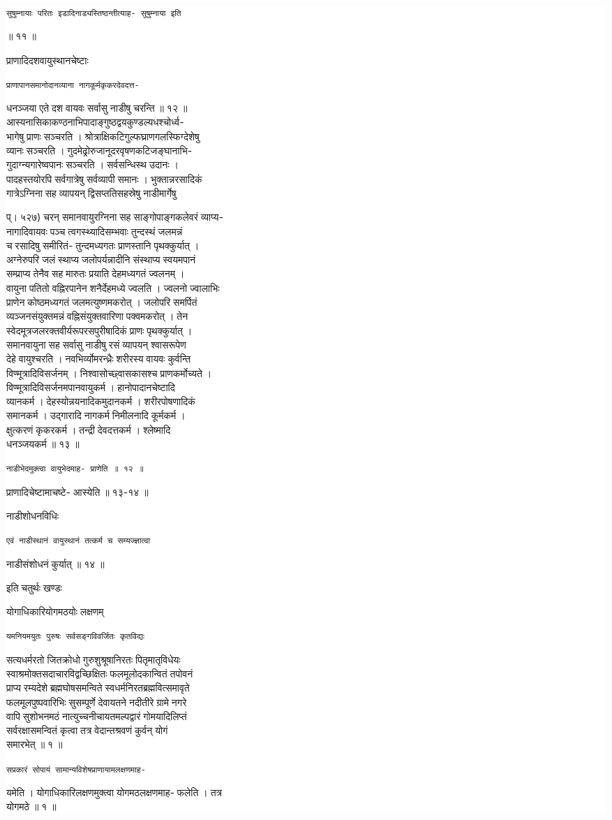 	सुषुम्नायाः परितः इडादिनाड्यस्तिष्ठन्तीत्याह- सुषुम्नाया इति   
॥ ११ ॥  
  
प्राणादिदशवायुस्थानचेष्टाः  
  
	प्राणापानसमानोदानव्याना नागकूर्मकृकरदेवदत्त-  
धनञ्जया एते दश वायवः सर्वासु नाडीषु चरन्ति ॥ १२ ॥   
आस्यनासिकाकण्ठनाभिपादाङ्गुष्ठद्वयकुण्डल्यधश्चोर्ध्व-  
भागेषु प्राणः सञ्चरति । श्रोत्राक्षिकटिगुल्फघ्राणगलस्फिग्देशेषु   
व्यानः सञ्चरति । गुदमेढ्रोरुजानूदरवृषणकटिजङ्घानाभि-  
गुदाग्न्यगारेष्वपानः सञ्चरति । सर्वसन्धिस्थ उदानः ।   
पादहस्तयोरपि सर्वगात्रेषु सर्वव्यापी समानः । भुक्तान्नरसादिकं   
गात्रेऽग्निना सह व्यापयन् द्विसप्ततिसहस्रेषु नाडीमार्गेषु  
  
प्। ५२७) चरन् समानवायुरग्निना सह साङ्गोपाङ्गकलेवरं व्याप्य-   
नागादिवायवः पञ्च त्वगस्थ्यादिसम्भवाः तुन्दस्थं जलमन्नं   
च रसादिषु समीरितं- तुन्दमध्यगतः प्राणस्तानि पृथक्कुर्यात् ।   
अग्नेरुपरि जलं स्थाप्य जलोपर्यन्नादीनि संस्थाप्य स्वयमपानं   
सम्प्राप्य तेनैव सह मारुतः प्रयाति देहमध्यगतं ज्वलनम् ।   
वायुना पतितो वह्निरपानेन शनैर्देहमध्ये ज्वलति । ज्वलनो ज्वालाभिः   
प्राणेन कोष्ठमध्यगतं जलमत्युष्णमकरोत् । जलोपरि समर्पितं   
व्यञ्जनसंयुक्तमन्नं वह्निसंयुक्तवारिणा पक्वमकरोत् । तेन   
स्वेदमूत्रजलरक्तवीर्यरूपरसपुरीषादिकं प्राणः पृथक्कुर्यात् ।   
समानवायुना सह सर्वासु नाडीषु रसं व्यापयन् श्वासरूपेण   
देहे वायुश्चरति । नवभिर्व्योमरन्ध्रैः शरीरस्य वायवः कुर्वन्ति   
विण्मूत्रादिविसर्जनम् । निश्वासोच्छ्वासकासश्च प्राणकर्मोच्यते ।   
विण्मूत्रादिविसर्जनमपानवायुकर्म । हानोपादानचेष्टादि   
व्यानकर्म । देहस्योन्नयनादिकमुदानकर्म । शरीरपोषणादिकं   
समानकर्म । उद्गारादि नागकर्म निमीलनादि कूर्मकर्म ।   
क्षुत्करणं कृकरकर्म । तन्द्री देवदत्तकर्म । श्लेष्मादि   
धनञ्जयकर्म ॥ १३ ॥  
  
	नाडीभेदमुक्त्वा वायुभेदमाह- प्राणेति ॥ १२ ॥   
प्राणादिचेष्टामाचष्टे- आस्येति ॥ १३-१४ ॥  
  
नाडीशोधनविधिः  
  
	एवं नाडीस्थानं वायुस्थानं तत्कर्म च सम्यज्ज्ञात्वा   
नाडीसंशोधनं कुर्यात् ॥ १४ ॥  
  
इति चतुर्थः खण्डः  
  
  
  
योगाधिकारियोगमठयोः लक्षणम्  
  
	यमनियमयुतः पुरुषः सर्वसङ्गविवर्जितः कृतविद्यः   
सत्यधर्मरतो जितक्रोधो गुरुशुश्रूषानिरतः पितृमातृविधेयः   
स्वाश्रमोक्तसदाचारविद्वच्छिक्षितः फलमूलोदकान्वितं तपोवनं   
प्राप्य रम्यदेशे ब्रह्मघोषसमन्विते स्वधर्मनिरतब्रह्मवित्समावृते   
फलमूलपुष्पवारिभिः सुसम्पूर्णे देवायतने नदीतीरे ग्रामे नगरे   
वापि सुशोभनमठं नात्युच्चनीचायतमल्पद्वारं गोमयादिलिप्तं   
सर्वरक्षासमन्वितं कृत्वा तत्र वेदान्तश्रवणं कुर्वन् योगं   
समारभेत् ॥ १ ॥  
  
	सप्रकारं सोपायं सामान्यविशेषप्राणायामलक्षणमाह-   
यमेति । योगाधिकारिलक्षणमुक्त्वा योगमठलक्षणमाह- फलेति । तत्र   
योगमठे ॥ १ ॥  
  